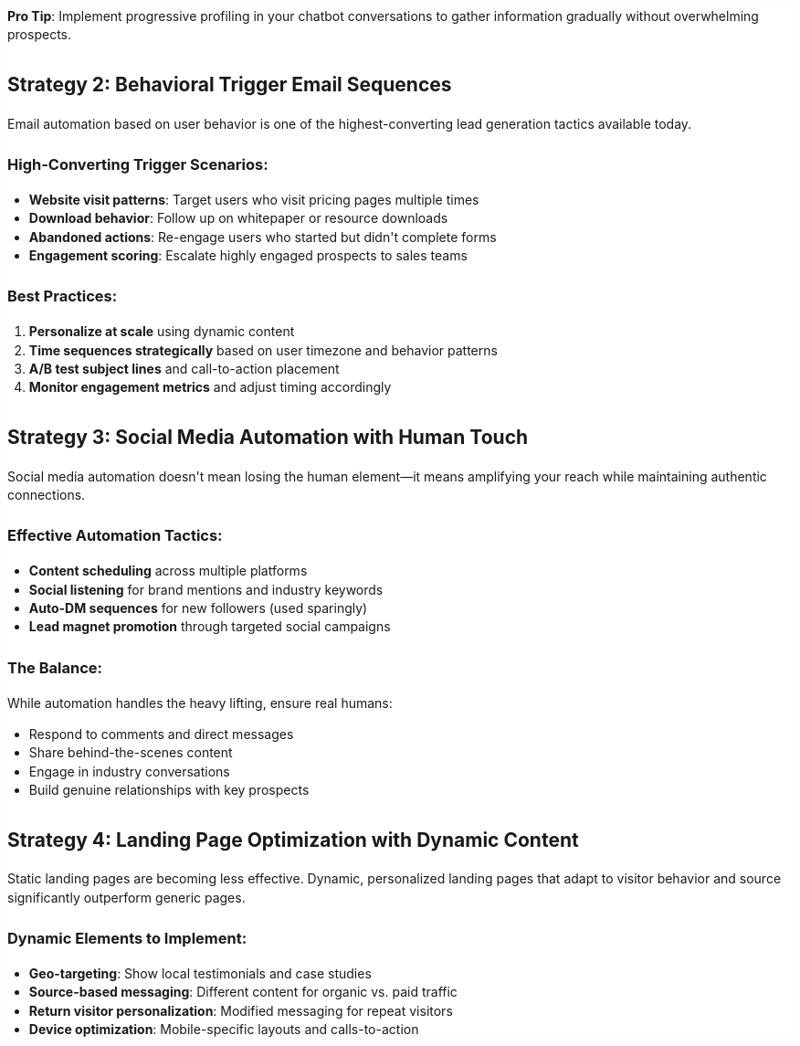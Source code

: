 **Pro Tip**: Implement progressive profiling in your chatbot conversations to gather information gradually without overwhelming prospects.

## Strategy 2: Behavioral Trigger Email Sequences

Email automation based on user behavior is one of the highest-converting lead generation tactics available today.

### High-Converting Trigger Scenarios:
- **Website visit patterns**: Target users who visit pricing pages multiple times
- **Download behavior**: Follow up on whitepaper or resource downloads
- **Abandoned actions**: Re-engage users who started but didn't complete forms
- **Engagement scoring**: Escalate highly engaged prospects to sales teams

### Best Practices:
1. **Personalize at scale** using dynamic content
2. **Time sequences strategically** based on user timezone and behavior patterns
3. **A/B test subject lines** and call-to-action placement
4. **Monitor engagement metrics** and adjust timing accordingly

## Strategy 3: Social Media Automation with Human Touch

Social media automation doesn't mean losing the human element—it means amplifying your reach while maintaining authentic connections.

### Effective Automation Tactics:
- **Content scheduling** across multiple platforms
- **Social listening** for brand mentions and industry keywords
- **Auto-DM sequences** for new followers (used sparingly)
- **Lead magnet promotion** through targeted social campaigns

### The Balance:
While automation handles the heavy lifting, ensure real humans:
- Respond to comments and direct messages
- Share behind-the-scenes content
- Engage in industry conversations
- Build genuine relationships with key prospects

## Strategy 4: Landing Page Optimization with Dynamic Content

Static landing pages are becoming less effective. Dynamic, personalized landing pages that adapt to visitor behavior and source significantly outperform generic pages.

### Dynamic Elements to Implement:
- **Geo-targeting**: Show local testimonials and case studies
- **Source-based messaging**: Different content for organic vs. paid traffic
- **Return visitor personalization**: Modified messaging for repeat visitors
- **Device optimization**: Mobile-specific layouts and calls-to-action
